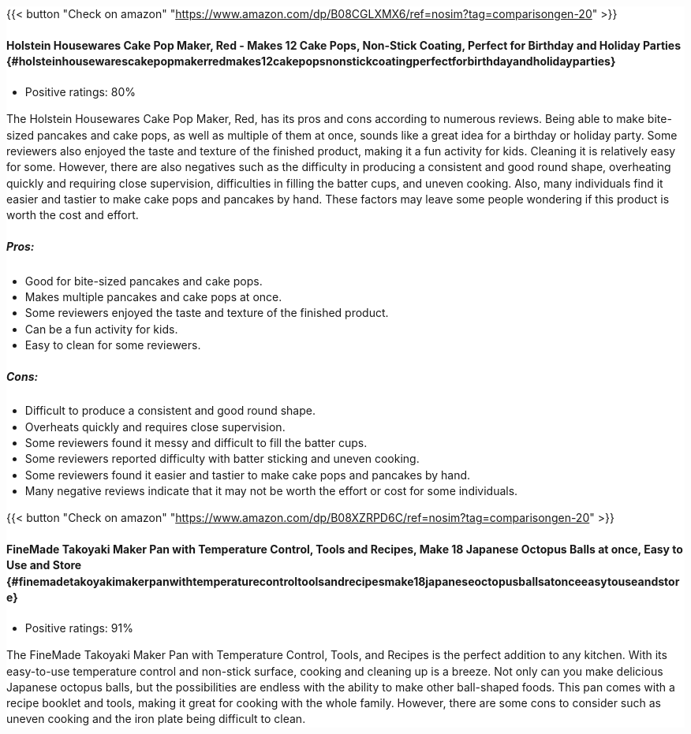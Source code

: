 {{< button "Check on amazon" "https://www.amazon.com/dp/B08CGLXMX6/ref=nosim?tag=comparisongen-20" >}}

#### Holstein Housewares Cake Pop Maker, Red - Makes 12 Cake Pops, Non-Stick Coating, Perfect for Birthday and Holiday Parties {#holsteinhousewarescakepopmakerredmakes12cakepopsnonstickcoatingperfectforbirthdayandholidayparties}



* Positive ratings: 80%

The Holstein Housewares Cake Pop Maker, Red, has its pros and cons according to numerous reviews. Being able to make bite-sized pancakes and cake pops, as well as multiple of them at once, sounds like a great idea for a birthday or holiday party. Some reviewers also enjoyed the taste and texture of the finished product, making it a fun activity for kids. Cleaning it is relatively easy for some. However, there are also negatives such as the difficulty in producing a consistent and good round shape, overheating quickly and requiring close supervision, difficulties in filling the batter cups, and uneven cooking. Also, many individuals find it easier and tastier to make cake pops and pancakes by hand. These factors may leave some people wondering if this product is worth the cost and effort.

##### Pros:
- Good for bite-sized pancakes and cake pops.
- Makes multiple pancakes and cake pops at once.
- Some reviewers enjoyed the taste and texture of the finished product.
- Can be a fun activity for kids.
- Easy to clean for some reviewers.

##### Cons:
- Difficult to produce a consistent and good round shape.
- Overheats quickly and requires close supervision.
- Some reviewers found it messy and difficult to fill the batter cups. 
- Some reviewers reported difficulty with batter sticking and uneven cooking.
- Some reviewers found it easier and tastier to make cake pops and pancakes by hand. 
- Many negative reviews indicate that it may not be worth the effort or cost for some individuals.

{{< button "Check on amazon" "https://www.amazon.com/dp/B08XZRPD6C/ref=nosim?tag=comparisongen-20" >}}

#### FineMade Takoyaki Maker Pan with Temperature Control, Tools and Recipes, Make 18 Japanese Octopus Balls at once, Easy to Use and Store {#finemadetakoyakimakerpanwithtemperaturecontroltoolsandrecipesmake18japaneseoctopusballsatonceeasytouseandstore}



* Positive ratings: 91%

The FineMade Takoyaki Maker Pan with Temperature Control, Tools, and Recipes is the perfect addition to any kitchen. With its easy-to-use temperature control and non-stick surface, cooking and cleaning up is a breeze. Not only can you make delicious Japanese octopus balls, but the possibilities are endless with the ability to make other ball-shaped foods. This pan comes with a recipe booklet and tools, making it great for cooking with the whole family. However, there are some cons to consider such as uneven cooking and the iron plate being difficult to clean.
